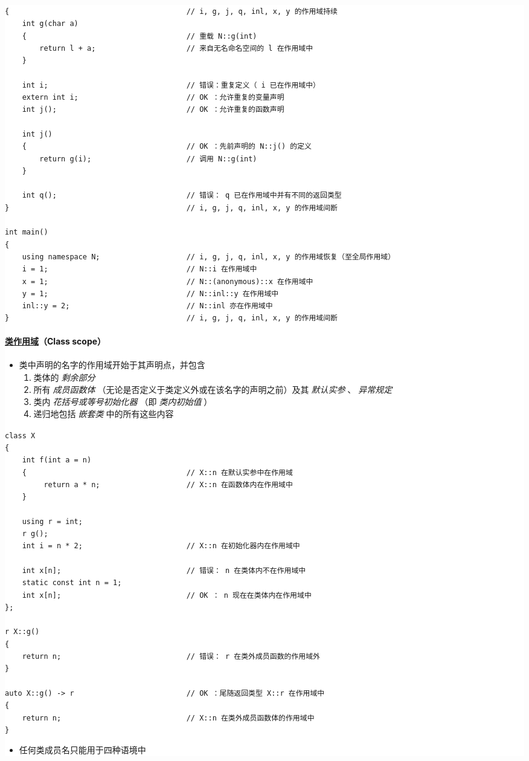 ```
{                                         // i, g, j, q, inl, x, y 的作用域持续
    int g(char a) 
    {                                     // 重载 N::g(int)
        return l + a;                     // 来自无名命名空间的 l 在作用域中
    }
    
    int i;                                // 错误：重复定义（ i 已在作用域中）
    extern int i;                         // OK ：允许重复的变量声明
    int j();                              // OK ：允许重复的函数声明
    
    int j() 
    {                                     // OK ：先前声明的 N::j() 的定义
        return g(i);                      // 调用 N::g(int)
    }
    
    int q();                              // 错误： q 已在作用域中并有不同的返回类型
}                                         // i, g, j, q, inl, x, y 的作用域间断

int main() 
{
    using namespace N;                    // i, g, j, q, inl, x, y 的作用域恢复（至全局作用域）
    i = 1;                                // N::i 在作用域中
    x = 1;                                // N::(anonymous)::x 在作用域中
    y = 1;                                // N::inl::y 在作用域中
    inl::y = 2;                           // N::inl 亦在作用域中
}                                         // i, g, j, q, inl, x, y 的作用域间断
```

#### [类作用域](https://en.cppreference.com/w/cpp/language/scope#Class_scope)（Class scope）

- 类中声明的名字的作用域开始于其声明点，并包含
    1. 类体的 *剩余部分* 
    2. 所有 *成员函数体* （无论是否定义于类定义外或在该名字的声明之前）及其 *默认实参* 、 *异常规定* 
    3. 类内 *花括号或等号初始化器* （即 *类内初始值* ）
    4. 递归地包括 *嵌套类* 中的所有这些内容
```
class X 
{
    int f(int a = n) 
    {                                     // X::n 在默认实参中在作用域
         return a * n;                    // X::n 在函数体内在作用域中
    }
    
    using r = int;
    r g();
    int i = n * 2;                        // X::n 在初始化器内在作用域中
 
    int x[n];                             // 错误： n 在类体内不在作用域中
    static const int n = 1;
    int x[n];                             // OK ： n 现在在类体内在作用域中
};
 
r X::g() 
{
    return n;                             // 错误： r 在类外成员函数的作用域外
}
                                      
auto X::g() -> r                          // OK ：尾随返回类型 X::r 在作用域中
{ 
    return n;                             // X::n 在类外成员函数体的作用域中
}                                 
```
- 任何类成员名只能用于四种语境中